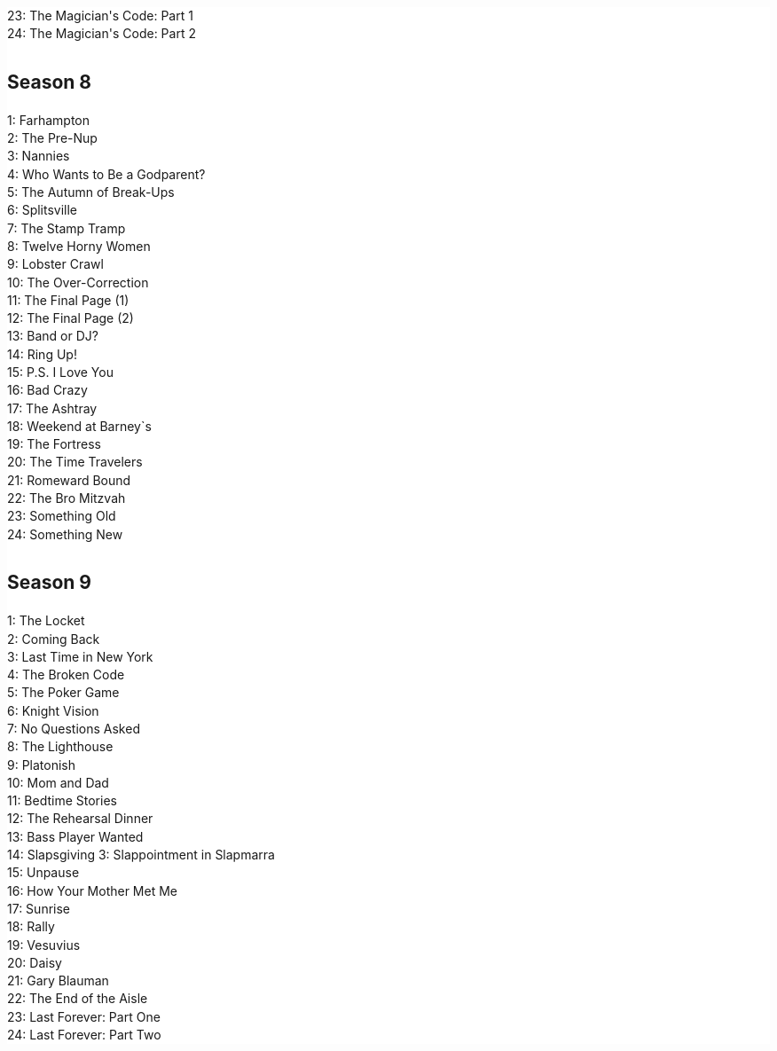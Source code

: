 23: The Magician's Code: Part 1  
24: The Magician's Code: Part 2

## Season 8
1: Farhampton  
2: The Pre-Nup  
3: Nannies  
4: Who Wants to Be a Godparent?  
5: The Autumn of Break-Ups  
6: Splitsville  
7: The Stamp Tramp  
8: Twelve Horny Women  
9: Lobster Crawl  
10: The Over-Correction  
11: The Final Page (1)  
12: The Final Page (2)  
13: Band or DJ?  
14: Ring Up!  
15: P.S. I Love You  
16: Bad Crazy  
17: The Ashtray  
18: Weekend at Barney`s  
19: The Fortress  
20: The Time Travelers  
21: Romeward Bound  
22: The Bro Mitzvah  
23: Something Old  
24: Something New

## Season 9
1: The Locket  
2: Coming Back  
3: Last Time in New York  
4: The Broken Code  
5: The Poker Game  
6: Knight Vision  
7: No Questions Asked  
8: The Lighthouse  
9: Platonish  
10: Mom and Dad  
11: Bedtime Stories  
12: The Rehearsal Dinner  
13: Bass Player Wanted  
14: Slapsgiving 3: Slappointment in Slapmarra  
15: Unpause  
16: How Your Mother Met Me  
17: Sunrise  
18: Rally  
19: Vesuvius  
20: Daisy  
21: Gary Blauman  
22: The End of the Aisle  
23: Last Forever: Part One  
24: Last Forever: Part Two
